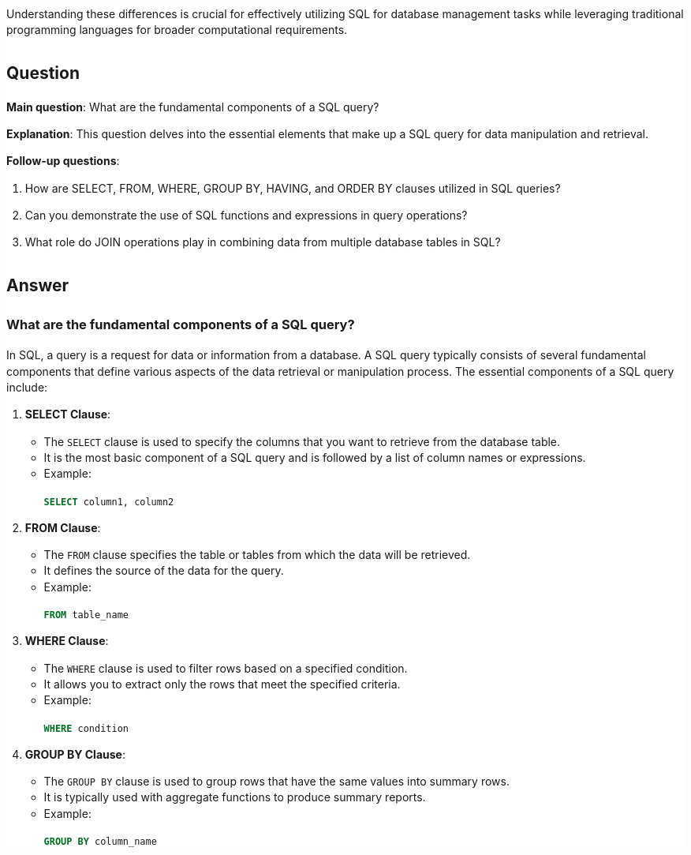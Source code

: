 Understanding these differences is crucial for effectively utilizing SQL for database management tasks while leveraging traditional programming languages for broader computational requirements.

## Question
**Main question**: What are the fundamental components of a SQL query?

**Explanation**: This question delves into the essential elements that make up a SQL query for data manipulation and retrieval.

**Follow-up questions**:

1. How are SELECT, FROM, WHERE, GROUP BY, HAVING, and ORDER BY clauses utilized in SQL queries?

2. Can you demonstrate the use of SQL functions and expressions in query operations?

3. What role do JOIN operations play in combining data from multiple database tables in SQL?





## Answer

### What are the fundamental components of a SQL query?

In SQL, a query is a request for data or information from a database. A SQL query typically consists of several fundamental components that define various aspects of the data retrieval or manipulation process. The essential components of a SQL query include:

1. **SELECT Clause**: 
   - The `SELECT` clause is used to specify the columns that you want to retrieve from the database table.
   - It is the most basic component of a SQL query and is followed by a list of column names or expressions.
   - Example:
     ```sql
     SELECT column1, column2
     ```

2. **FROM Clause**:
   - The `FROM` clause specifies the table or tables from which the data will be retrieved.
   - It defines the source of the data for the query.
   - Example:
     ```sql
     FROM table_name
     ```

3. **WHERE Clause**:
   - The `WHERE` clause is used to filter rows based on a specified condition.
   - It allows you to extract only the rows that meet the specified criteria.
   - Example:
     ```sql
     WHERE condition
     ```

4. **GROUP BY Clause**:
   - The `GROUP BY` clause is used to group rows that have the same values into summary rows.
   - It is typically used with aggregate functions to produce summary reports.
   - Example:
     ```sql
     GROUP BY column_name
     ```
